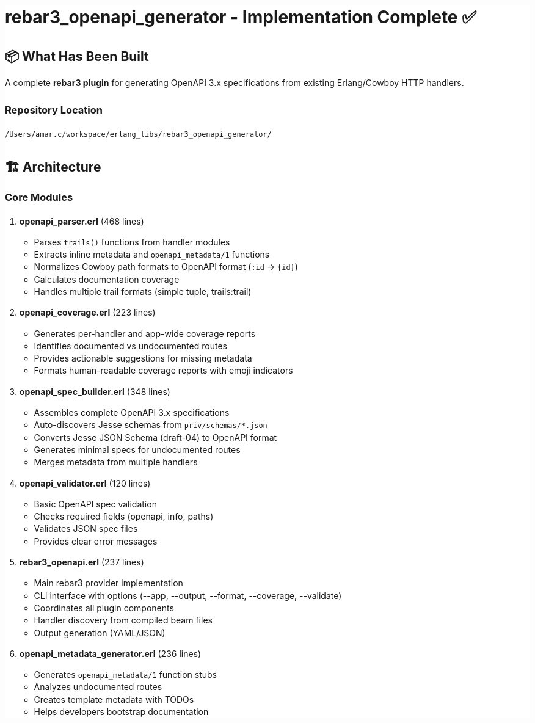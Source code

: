 # rebar3_openapi_generator - Implementation Complete ✅

## 📦 What Has Been Built

A complete **rebar3 plugin** for generating OpenAPI 3.x specifications from existing Erlang/Cowboy HTTP handlers.

### Repository Location
```
/Users/amar.c/workspace/erlang_libs/rebar3_openapi_generator/
```

## 🏗️ Architecture

### Core Modules

1. **openapi_parser.erl** (468 lines)
   - Parses `trails()` functions from handler modules
   - Extracts inline metadata and `openapi_metadata/1` functions
   - Normalizes Cowboy path formats to OpenAPI format (`:id` → `{id}`)
   - Calculates documentation coverage
   - Handles multiple trail formats (simple tuple, trails:trail)

2. **openapi_coverage.erl** (223 lines)
   - Generates per-handler and app-wide coverage reports
   - Identifies documented vs undocumented routes
   - Provides actionable suggestions for missing metadata
   - Formats human-readable coverage reports with emoji indicators

3. **openapi_spec_builder.erl** (348 lines)
   - Assembles complete OpenAPI 3.x specifications
   - Auto-discovers Jesse schemas from `priv/schemas/*.json`
   - Converts Jesse JSON Schema (draft-04) to OpenAPI format
   - Generates minimal specs for undocumented routes
   - Merges metadata from multiple handlers

4. **openapi_validator.erl** (120 lines)
   - Basic OpenAPI spec validation
   - Checks required fields (openapi, info, paths)
   - Validates JSON spec files
   - Provides clear error messages

5. **rebar3_openapi.erl** (237 lines)
   - Main rebar3 provider implementation
   - CLI interface with options (--app, --output, --format, --coverage, --validate)
   - Coordinates all plugin components
   - Handler discovery from compiled beam files
   - Output generation (YAML/JSON)

6. **openapi_metadata_generator.erl** (236 lines)
   - Generates `openapi_metadata/1` function stubs
   - Analyzes undocumented routes
   - Creates template metadata with TODOs
   - Helps developers bootstrap documentation
